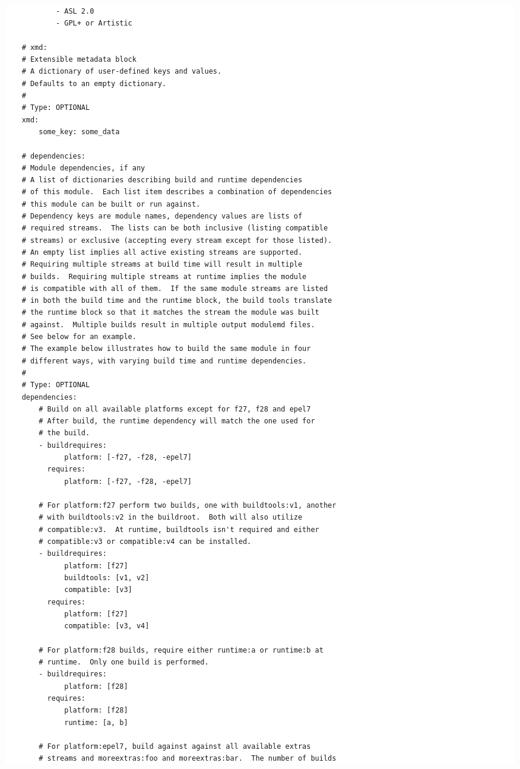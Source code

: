 ```
            - ASL 2.0
            - GPL+ or Artistic

    # xmd:
    # Extensible metadata block
    # A dictionary of user-defined keys and values.
    # Defaults to an empty dictionary.
    #
    # Type: OPTIONAL
    xmd:
        some_key: some_data

    # dependencies:
    # Module dependencies, if any
    # A list of dictionaries describing build and runtime dependencies
    # of this module.  Each list item describes a combination of dependencies
    # this module can be built or run against.
    # Dependency keys are module names, dependency values are lists of
    # required streams.  The lists can be both inclusive (listing compatible
    # streams) or exclusive (accepting every stream except for those listed).
    # An empty list implies all active existing streams are supported.
    # Requiring multiple streams at build time will result in multiple
    # builds.  Requiring multiple streams at runtime implies the module
    # is compatible with all of them.  If the same module streams are listed
    # in both the build time and the runtime block, the build tools translate
    # the runtime block so that it matches the stream the module was built
    # against.  Multiple builds result in multiple output modulemd files.
    # See below for an example.
    # The example below illustrates how to build the same module in four
    # different ways, with varying build time and runtime dependencies.
    #
    # Type: OPTIONAL
    dependencies:
        # Build on all available platforms except for f27, f28 and epel7
        # After build, the runtime dependency will match the one used for
        # the build.
        - buildrequires:
              platform: [-f27, -f28, -epel7]
          requires:
              platform: [-f27, -f28, -epel7]

        # For platform:f27 perform two builds, one with buildtools:v1, another
        # with buildtools:v2 in the buildroot.  Both will also utilize
        # compatible:v3.  At runtime, buildtools isn't required and either
        # compatible:v3 or compatible:v4 can be installed.
        - buildrequires:
              platform: [f27]
              buildtools: [v1, v2]
              compatible: [v3]
          requires:
              platform: [f27]
              compatible: [v3, v4]

        # For platform:f28 builds, require either runtime:a or runtime:b at
        # runtime.  Only one build is performed.
        - buildrequires:
              platform: [f28]
          requires:
              platform: [f28]
              runtime: [a, b]

        # For platform:epel7, build against against all available extras
        # streams and moreextras:foo and moreextras:bar.  The number of builds
```